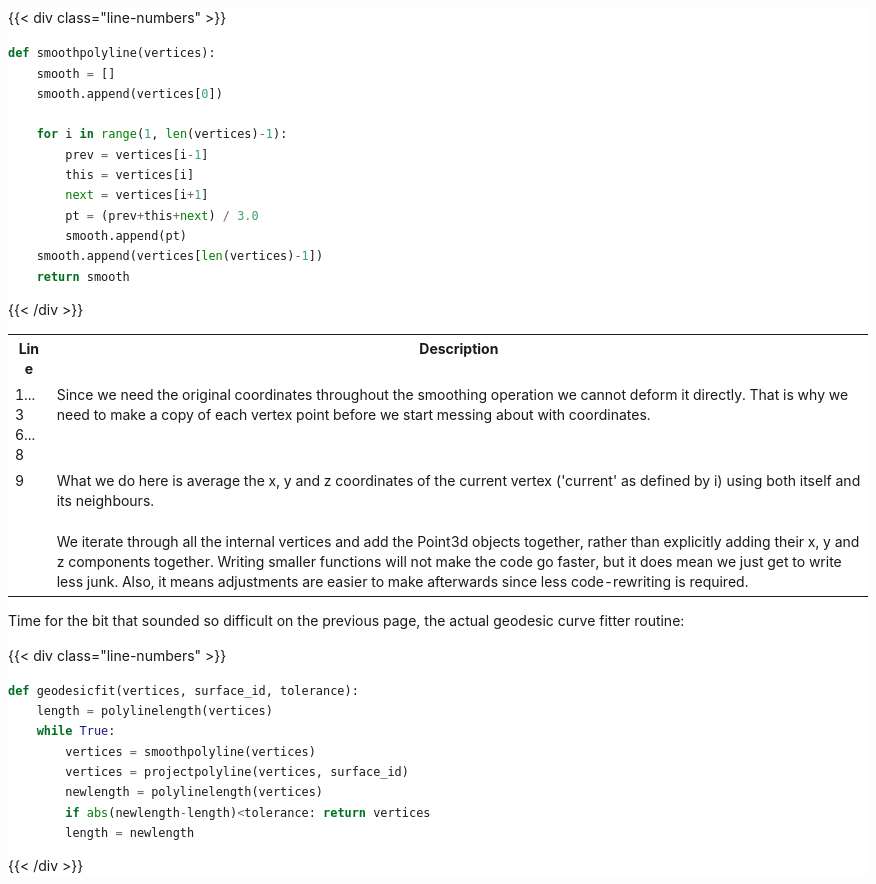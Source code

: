 {{< div class="line-numbers" >}}
```python
def smoothpolyline(vertices):
    smooth = []
    smooth.append(vertices[0])

    for i in range(1, len(vertices)-1):
        prev = vertices[i-1]
        this = vertices[i]
        next = vertices[i+1]
        pt = (prev+this+next) / 3.0
        smooth.append(pt)
    smooth.append(vertices[len(vertices)-1])
    return smooth
```
{{< /div >}}


<table class="multiline">
<tr>
<th>Line</th>
<th>Description</th>
</tr>
<tr>
<td>1...3 6...8</td>
<td>Since we need the original coordinates throughout the smoothing operation we cannot deform it
directly. That is why we need to make a copy of each vertex point before we start messing about with coordinates.</td>
</tr>
<tr>
<td>9</td>
<td>What we do here is average the x, y and z coordinates of the current vertex ('current' as defined by i) using both itself and its neighbours.
<br><br>
We iterate through all the internal vertices and add the Point3d objects together, rather than explicitly adding their x, y and z components together. Writing smaller functions will not make the code go faster, but it does mean we just get to write less junk. Also, it means adjustments are easier to make afterwards since less code-rewriting is required.</td>
</tr>
</table>

Time for the bit that sounded so difficult on the previous page, the actual geodesic curve fitter routine:

{{< div class="line-numbers" >}}
```python
def geodesicfit(vertices, surface_id, tolerance):
    length = polylinelength(vertices)
    while True:
        vertices = smoothpolyline(vertices)
        vertices = projectpolyline(vertices, surface_id)
        newlength = polylinelength(vertices)
        if abs(newlength-length)<tolerance: return vertices
        length = newlength
```
{{< /div >}}
